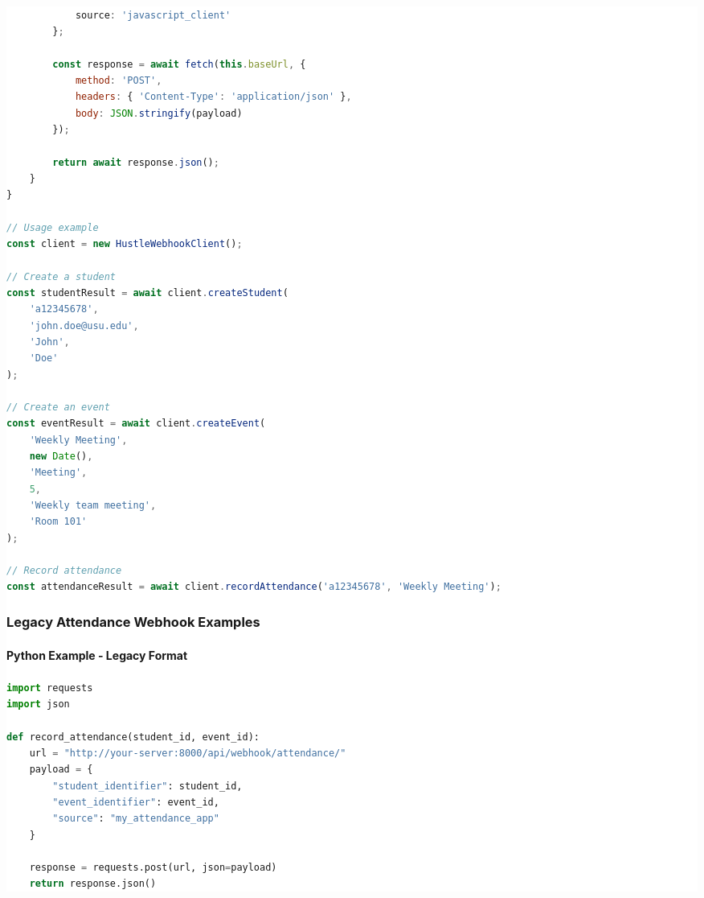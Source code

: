 ```javascript
            source: 'javascript_client'
        };
        
        const response = await fetch(this.baseUrl, {
            method: 'POST',
            headers: { 'Content-Type': 'application/json' },
            body: JSON.stringify(payload)
        });
        
        return await response.json();
    }
}

// Usage example
const client = new HustleWebhookClient();

// Create a student
const studentResult = await client.createStudent(
    'a12345678', 
    'john.doe@usu.edu', 
    'John', 
    'Doe'
);

// Create an event
const eventResult = await client.createEvent(
    'Weekly Meeting',
    new Date(),
    'Meeting',
    5,
    'Weekly team meeting',
    'Room 101'
);

// Record attendance
const attendanceResult = await client.recordAttendance('a12345678', 'Weekly Meeting');
```

### Legacy Attendance Webhook Examples

#### Python Example - Legacy Format
```python
import requests
import json

def record_attendance(student_id, event_id):
    url = "http://your-server:8000/api/webhook/attendance/"
    payload = {
        "student_identifier": student_id,
        "event_identifier": event_id,
        "source": "my_attendance_app"
    }
    
    response = requests.post(url, json=payload)
    return response.json()
```
